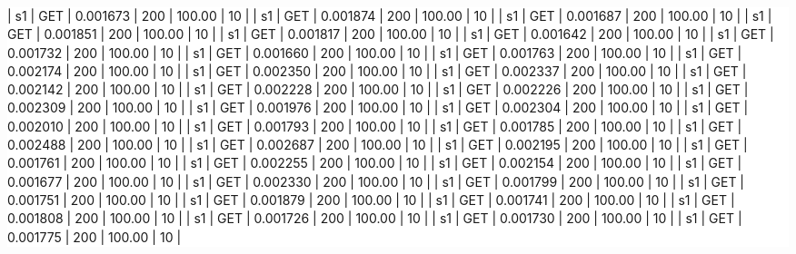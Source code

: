 | s1 | GET | 0.001673 | 200 | 100.00 | 10 |
| s1 | GET | 0.001874 | 200 | 100.00 | 10 |
| s1 | GET | 0.001687 | 200 | 100.00 | 10 |
| s1 | GET | 0.001851 | 200 | 100.00 | 10 |
| s1 | GET | 0.001817 | 200 | 100.00 | 10 |
| s1 | GET | 0.001642 | 200 | 100.00 | 10 |
| s1 | GET | 0.001732 | 200 | 100.00 | 10 |
| s1 | GET | 0.001660 | 200 | 100.00 | 10 |
| s1 | GET | 0.001763 | 200 | 100.00 | 10 |
| s1 | GET | 0.002174 | 200 | 100.00 | 10 |
| s1 | GET | 0.002350 | 200 | 100.00 | 10 |
| s1 | GET | 0.002337 | 200 | 100.00 | 10 |
| s1 | GET | 0.002142 | 200 | 100.00 | 10 |
| s1 | GET | 0.002228 | 200 | 100.00 | 10 |
| s1 | GET | 0.002226 | 200 | 100.00 | 10 |
| s1 | GET | 0.002309 | 200 | 100.00 | 10 |
| s1 | GET | 0.001976 | 200 | 100.00 | 10 |
| s1 | GET | 0.002304 | 200 | 100.00 | 10 |
| s1 | GET | 0.002010 | 200 | 100.00 | 10 |
| s1 | GET | 0.001793 | 200 | 100.00 | 10 |
| s1 | GET | 0.001785 | 200 | 100.00 | 10 |
| s1 | GET | 0.002488 | 200 | 100.00 | 10 |
| s1 | GET | 0.002687 | 200 | 100.00 | 10 |
| s1 | GET | 0.002195 | 200 | 100.00 | 10 |
| s1 | GET | 0.001761 | 200 | 100.00 | 10 |
| s1 | GET | 0.002255 | 200 | 100.00 | 10 |
| s1 | GET | 0.002154 | 200 | 100.00 | 10 |
| s1 | GET | 0.001677 | 200 | 100.00 | 10 |
| s1 | GET | 0.002330 | 200 | 100.00 | 10 |
| s1 | GET | 0.001799 | 200 | 100.00 | 10 |
| s1 | GET | 0.001751 | 200 | 100.00 | 10 |
| s1 | GET | 0.001879 | 200 | 100.00 | 10 |
| s1 | GET | 0.001741 | 200 | 100.00 | 10 |
| s1 | GET | 0.001808 | 200 | 100.00 | 10 |
| s1 | GET | 0.001726 | 200 | 100.00 | 10 |
| s1 | GET | 0.001730 | 200 | 100.00 | 10 |
| s1 | GET | 0.001775 | 200 | 100.00 | 10 |